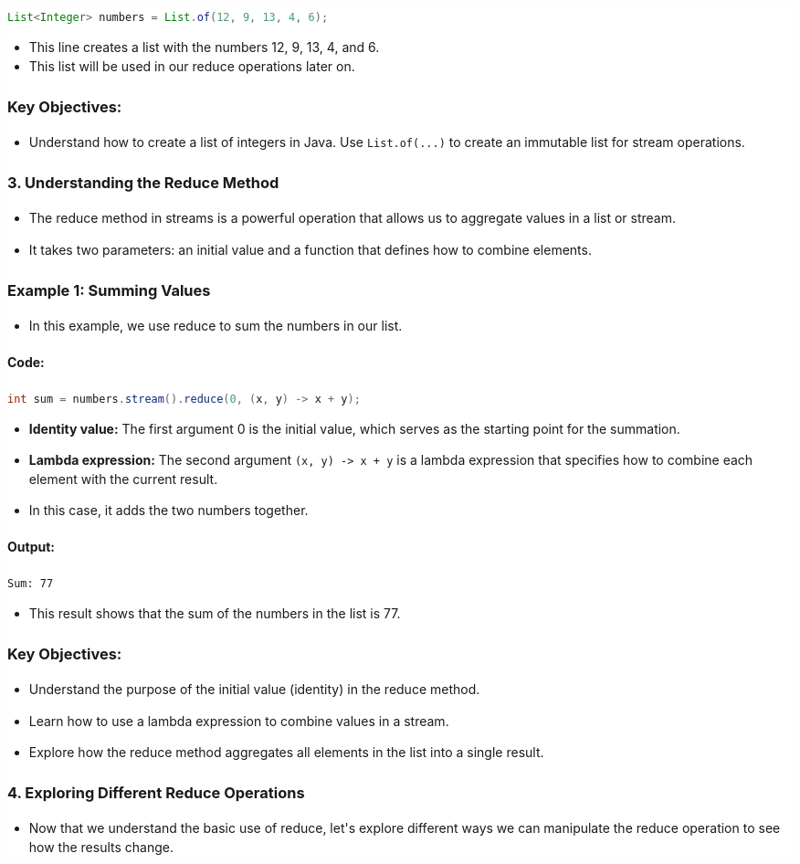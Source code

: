 ```java
List<Integer> numbers = List.of(12, 9, 13, 4, 6);
```

- This line creates a list with the numbers 12, 9, 13, 4, and 6.
- This list will be used in our reduce operations later on.

### Key Objectives:

- Understand how to create a list of integers in Java.
Use `List.of(...)` to create an immutable list for stream operations.

### 3. Understanding the Reduce Method

- The reduce method in streams is a powerful operation that allows us to aggregate values in a list or stream.

- It takes two parameters: an initial value and a function that defines how to combine elements.

### Example 1: Summing Values

- In this example, we use reduce to sum the numbers in our list.

#### Code:

```java
int sum = numbers.stream().reduce(0, (x, y) -> x + y);
```

- **Identity value:** The first argument 0 is the initial value, which serves as the starting point for the summation.

- **Lambda expression:** The second argument `(x, y) -> x + y` is a lambda expression that specifies how to combine each element with the current result.

- In this case, it adds the two numbers together.

#### Output:

```
Sum: 77
```

- This result shows that the sum of the numbers in the list is 77.

### Key Objectives:

- Understand the purpose of the initial value (identity) in the reduce method.

- Learn how to use a lambda expression to combine values in a stream.

- Explore how the reduce method aggregates all elements in the list into a single result.

### 4. Exploring Different Reduce Operations

- Now that we understand the basic use of reduce, let's explore different ways we can manipulate the reduce operation to see how the results change.
